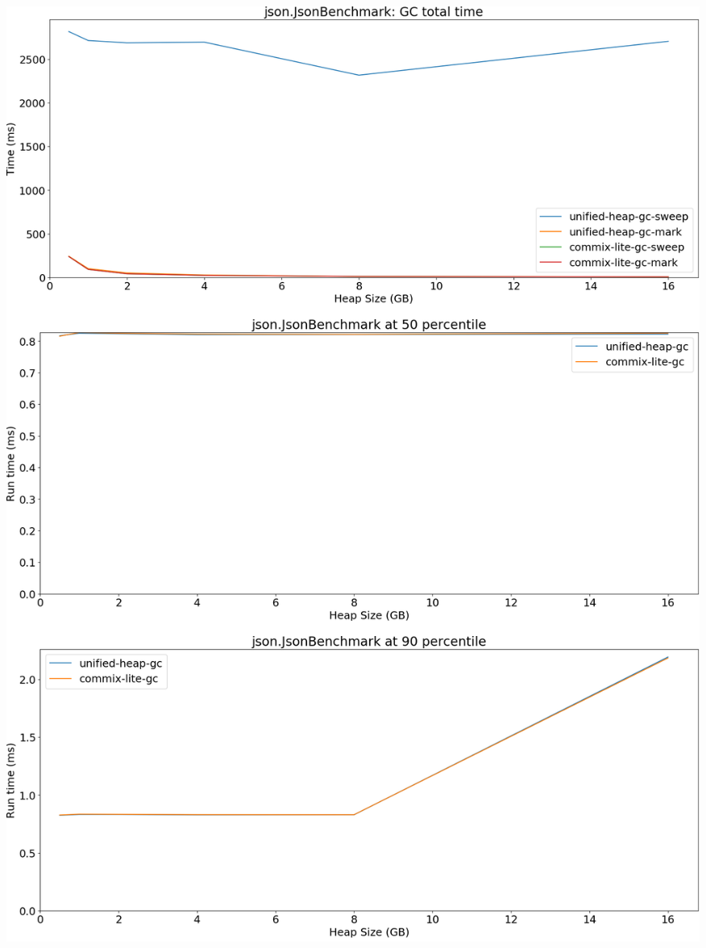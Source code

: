 ![json.JsonBenchmark: GC total time](gc_size_chart_totaljson.JsonBenchmark.png)

![json.JsonBenchmark at 50 percentile](size_chart_json.JsonBenchmarkpercentile_50.png)

![json.JsonBenchmark at 90 percentile](size_chart_json.JsonBenchmarkpercentile_90.png)
